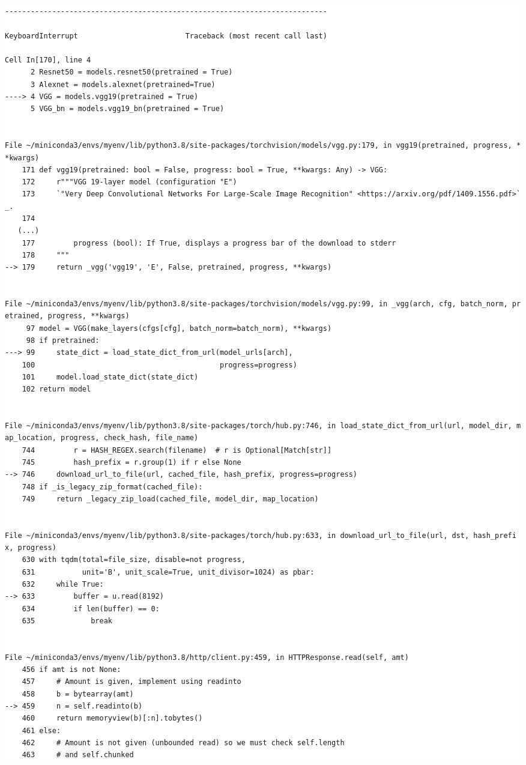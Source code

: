 

    ---------------------------------------------------------------------------

    KeyboardInterrupt                         Traceback (most recent call last)

    Cell In[170], line 4
          2 Resnet50 = models.resnet50(pretrained = True)
          3 Alexnet = models.alexnet(pretrained=True)
    ----> 4 VGG = models.vgg19(pretrained = True)
          5 VGG_bn = models.vgg19_bn(pretrained = True)


    File ~/miniconda3/envs/myenv/lib/python3.8/site-packages/torchvision/models/vgg.py:179, in vgg19(pretrained, progress, **kwargs)
        171 def vgg19(pretrained: bool = False, progress: bool = True, **kwargs: Any) -> VGG:
        172     r"""VGG 19-layer model (configuration "E")
        173     `"Very Deep Convolutional Networks For Large-Scale Image Recognition" <https://arxiv.org/pdf/1409.1556.pdf>`_.
        174 
       (...)
        177         progress (bool): If True, displays a progress bar of the download to stderr
        178     """
    --> 179     return _vgg('vgg19', 'E', False, pretrained, progress, **kwargs)


    File ~/miniconda3/envs/myenv/lib/python3.8/site-packages/torchvision/models/vgg.py:99, in _vgg(arch, cfg, batch_norm, pretrained, progress, **kwargs)
         97 model = VGG(make_layers(cfgs[cfg], batch_norm=batch_norm), **kwargs)
         98 if pretrained:
    ---> 99     state_dict = load_state_dict_from_url(model_urls[arch],
        100                                           progress=progress)
        101     model.load_state_dict(state_dict)
        102 return model


    File ~/miniconda3/envs/myenv/lib/python3.8/site-packages/torch/hub.py:746, in load_state_dict_from_url(url, model_dir, map_location, progress, check_hash, file_name)
        744         r = HASH_REGEX.search(filename)  # r is Optional[Match[str]]
        745         hash_prefix = r.group(1) if r else None
    --> 746     download_url_to_file(url, cached_file, hash_prefix, progress=progress)
        748 if _is_legacy_zip_format(cached_file):
        749     return _legacy_zip_load(cached_file, model_dir, map_location)


    File ~/miniconda3/envs/myenv/lib/python3.8/site-packages/torch/hub.py:633, in download_url_to_file(url, dst, hash_prefix, progress)
        630 with tqdm(total=file_size, disable=not progress,
        631           unit='B', unit_scale=True, unit_divisor=1024) as pbar:
        632     while True:
    --> 633         buffer = u.read(8192)
        634         if len(buffer) == 0:
        635             break


    File ~/miniconda3/envs/myenv/lib/python3.8/http/client.py:459, in HTTPResponse.read(self, amt)
        456 if amt is not None:
        457     # Amount is given, implement using readinto
        458     b = bytearray(amt)
    --> 459     n = self.readinto(b)
        460     return memoryview(b)[:n].tobytes()
        461 else:
        462     # Amount is not given (unbounded read) so we must check self.length
        463     # and self.chunked
